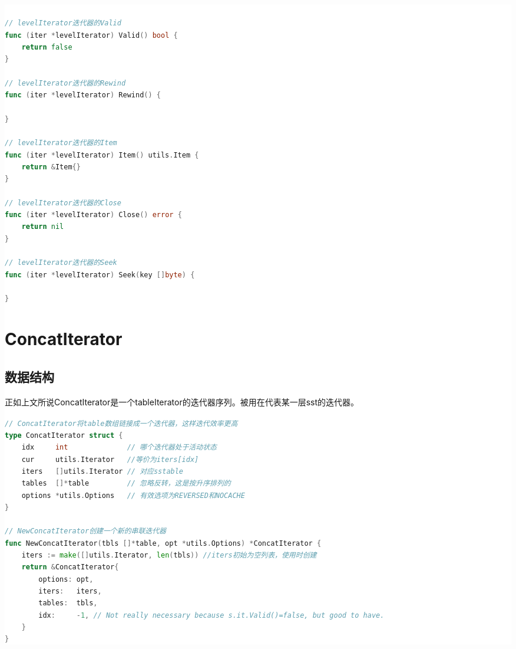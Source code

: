 ```go

// levelIterator迭代器的Valid
func (iter *levelIterator) Valid() bool {
	return false
}

// levelIterator迭代器的Rewind
func (iter *levelIterator) Rewind() {

}

// levelIterator迭代器的Item
func (iter *levelIterator) Item() utils.Item {
	return &Item{}
}

// levelIterator迭代器的Close
func (iter *levelIterator) Close() error {
	return nil
}

// levelIterator迭代器的Seek
func (iter *levelIterator) Seek(key []byte) {

}
```

# ConcatIterator



## 数据结构

正如上文所说ConcatIterator是一个tableIterator的迭代器序列。被用在代表某一层sst的迭代器。

```go
// ConcatIterator将table数组链接成一个迭代器，这样迭代效率更高
type ConcatIterator struct {
	idx     int              // 哪个迭代器处于活动状态
	cur     utils.Iterator   //等价为iters[idx]
	iters   []utils.Iterator // 对应sstable
	tables  []*table         // 忽略反转，这是按升序排列的
	options *utils.Options   // 有效选项为REVERSED和NOCACHE
}

// NewConcatIterator创建一个新的串联迭代器
func NewConcatIterator(tbls []*table, opt *utils.Options) *ConcatIterator {
	iters := make([]utils.Iterator, len(tbls)) //iters初始为空列表，使用时创建
	return &ConcatIterator{
		options: opt,
		iters:   iters,
		tables:  tbls,
		idx:     -1, // Not really necessary because s.it.Valid()=false, but good to have.
	}
}
```
